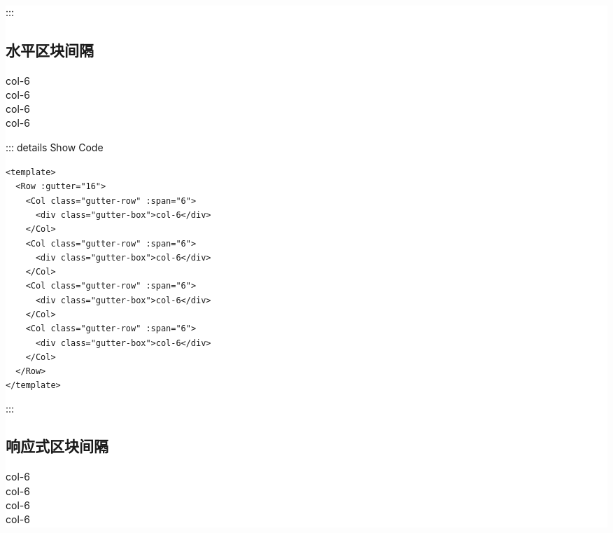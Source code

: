 :::

## 水平区块间隔

<ClientOnly>
  <Row :gutter="16">
    <Col class="gutter-row" :span="6">
      <div class="gutter-box">col-6</div>
    </Col>
    <Col class="gutter-row" :span="6">
      <div class="gutter-box">col-6</div>
    </Col>
    <Col class="gutter-row" :span="6">
      <div class="gutter-box">col-6</div>
    </Col>
    <Col class="gutter-row" :span="6">
      <div class="gutter-box">col-6</div>
    </Col>
  </Row>
</ClientOnly>

::: details Show Code

```vue
<template>
  <Row :gutter="16">
    <Col class="gutter-row" :span="6">
      <div class="gutter-box">col-6</div>
    </Col>
    <Col class="gutter-row" :span="6">
      <div class="gutter-box">col-6</div>
    </Col>
    <Col class="gutter-row" :span="6">
      <div class="gutter-box">col-6</div>
    </Col>
    <Col class="gutter-row" :span="6">
      <div class="gutter-box">col-6</div>
    </Col>
  </Row>
</template>
```

:::

## 响应式区块间隔

<ClientOnly>
  <Row :gutter="{ xs: 8, sm: 16, md: 24, lg: 32 }">
    <Col class="gutter-row" :span="6">
      <div class="gutter-box">col-6</div>
    </Col>
    <Col class="gutter-row" :span="6">
      <div class="gutter-box">col-6</div>
    </Col>
    <Col class="gutter-row" :span="6">
      <div class="gutter-box">col-6</div>
    </Col>
    <Col class="gutter-row" :span="6">
      <div class="gutter-box">col-6</div>
    </Col>
  </Row>
</ClientOnly>
